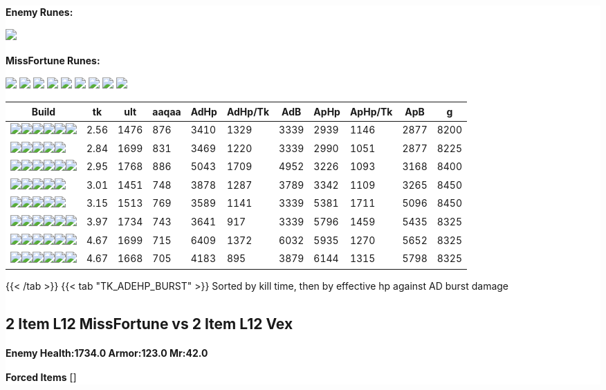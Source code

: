 

**Enemy Runes:**





![](/StatMods/StatModsArmorIcon.png)



**MissFortune Runes:**


![](/Styles/Sorcery/ArcaneComet/ArcaneComet.png)
![](/Styles/Sorcery/ManaflowBand/ManaflowBand.png)
![](/Styles/Sorcery/AbsoluteFocus/AbsoluteFocus.png)
![](/Styles/Sorcery/GatheringStorm/GatheringStorm.png)
![](/Styles/Precision/LegendAlacrity/LegendAlacrity.png)
![](/Styles/Precision/CutDown/CutDown.png)
![](/StatMods/StatModsAdaptiveForceIcon.png)
![](/StatMods/StatModsAdaptiveForceIcon.png)
![](/StatMods/StatModsArmorIcon.png)





 Build |tk|ult|aaqaa|AdHp|AdHp/Tk|AdB|ApHp|ApHp/Tk|ApB|g
-|-|-|-|-|-|-|-|-|-|-
![](/item/3091.png)![](/item/6672.png)![](/item/1001.png)![](/item/1053.png)![](/item/1055.png)![](/item/1036.png)|2.56|1476|876|3410|1329|3339|2939|1146|2877|8200
![](/item/3074.png)![](/item/3091.png)![](/item/1001.png)![](/item/1055.png)![](/item/1037.png)|2.84|1699|831|3469|1220|3339|2990|1051|2877|8225
![](/item/6673.png)![](/item/6672.png)![](/item/1001.png)![](/item/1055.png)![](/item/1038.png)![](/item/1036.png)|2.95|1768|886|5043|1709|4952|3226|1093|3168|8400
![](/item/3091.png)![](/item/6609.png)![](/item/1053.png)![](/item/1055.png)![](/item/3006.png)|3.01|1451|748|3878|1287|3789|3342|1109|3265|8450
![](/item/3091.png)![](/item/3156.png)![](/item/1053.png)![](/item/1055.png)![](/item/3006.png)|3.15|1513|769|3589|1141|3339|5381|1711|5096|8450
![](/item/3156.png)![](/item/3139.png)![](/item/1001.png)![](/item/1053.png)![](/item/1055.png)![](/item/1037.png)|3.97|1734|743|3641|917|3339|5796|1459|5435|8325
![](/item/3156.png)![](/item/3026.png)![](/item/1001.png)![](/item/1053.png)![](/item/1055.png)![](/item/1037.png)|4.67|1699|715|6409|1372|6032|5935|1270|5652|8325
![](/item/3156.png)![](/item/6035.png)![](/item/1001.png)![](/item/1053.png)![](/item/1055.png)![](/item/1037.png)|4.67|1668|705|4183|895|3879|6144|1315|5798|8325
{{< /tab >}}
{{< tab "TK_ADEHP_BURST" >}}
Sorted by kill time, then by effective hp against AD burst damage
## 2 Item L12 MissFortune vs 2 Item L12 Vex

**Enemy Health:1734.0 Armor:123.0 Mr:42.0**


**Forced Items** []
